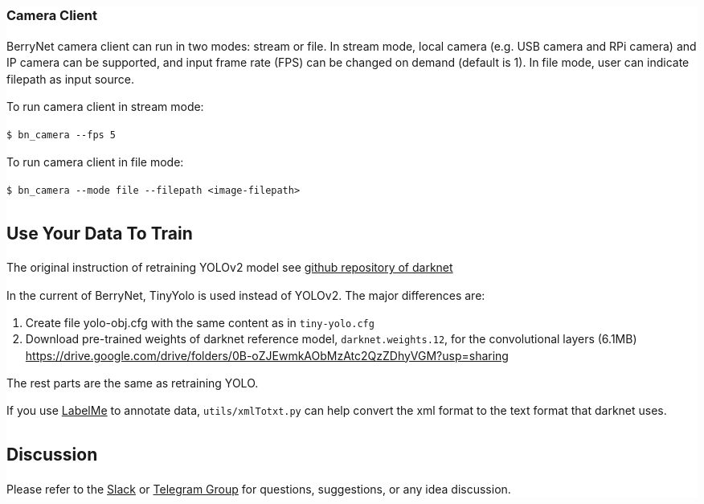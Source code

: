 ### Camera Client

BerryNet camera client can run in two modes: stream or file. In stream mode, local camera (e.g. USB camera and RPi camera) and IP camera can be supported, and input frame rate (FPS) can be changed on demand (default is 1). In file mode, user can indicate filepath as input source.

To run camera client in stream mode:

```
$ bn_camera --fps 5
```

To run camera client in file mode:

```
$ bn_camera --mode file --filepath <image-filepath>
```


## Use Your Data To Train

The original instruction of retraining YOLOv2 model see [github repository of darknet](https://github.com/AlexeyAB/darknet#how-to-train-to-detect-your-custom-objects)

In the current of BerryNet, TinyYolo is used instead of YOLOv2. 
The major differences are:

1. Create file yolo-obj.cfg with the same content as in `tiny-yolo.cfg`
2. Download pre-trained weights of darknet reference model, `darknet.weights.12`, for the convolutional layers (6.1MB)
https://drive.google.com/drive/folders/0B-oZJEwmkAObMzAtc2QzZDhyVGM?usp=sharing

The rest parts are the same as retraining YOLO.

If you use [LabelMe](http://labelme.csail.mit.edu/Release3.0/) to annotate data, `utils/xmlTotxt.py` can help convert the xml format to the text format that darknet uses.


## Discussion

Please refer to the [Slack](https://join.slack.com/t/berrynet/shared_invite/enQtODg5MjA0ODExMjUzLWIwMDNkZWExZGE2Njc1ZDljMmFiOWJlZDdmZmEwYmQ4YTJiNzg2NDc1NTJhMDVkMzhmNzA3YTU0ZTc4M2JiNTE) or [Telegram Group](https://t.me/berrynetdev) for questions, suggestions, or any idea discussion.
